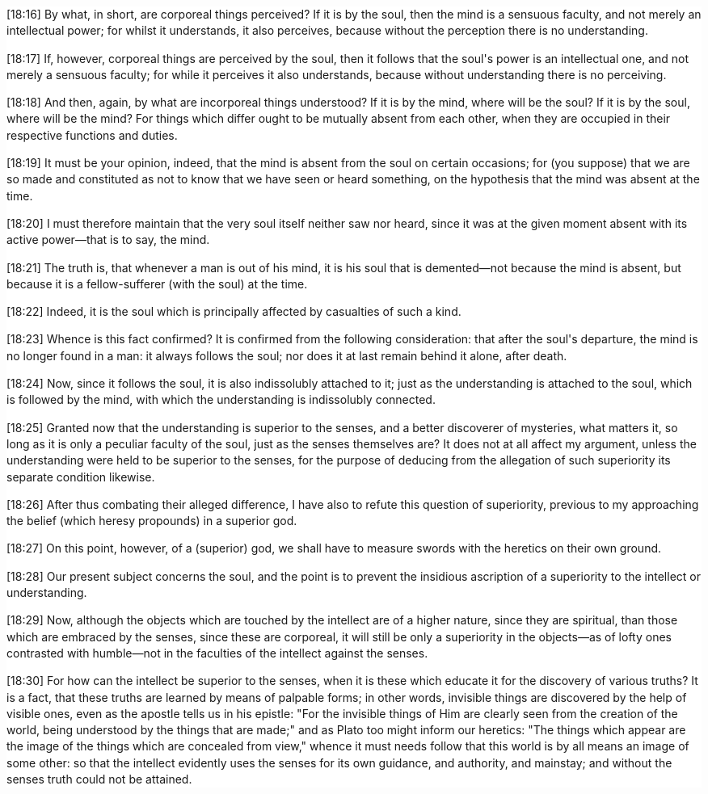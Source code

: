 [18:16] By what, in short, are corporeal things perceived?  If it is by the soul, then the mind is a sensuous faculty, and not merely an intellectual power; for whilst it understands, it also perceives, because without the perception there is no understanding.

[18:17] If, however, corporeal things are perceived by the soul, then it follows that the soul's power is an intellectual one, and not merely a sensuous faculty; for while it perceives it also understands, because without understanding there is no perceiving.

[18:18] And then, again, by what are incorporeal things understood? If it is by the mind, where will be the soul? If it is by the soul, where will be the mind? For things which differ ought to be mutually absent from each other, when they are occupied in their respective functions and duties.

[18:19] It must be your opinion, indeed, that the mind is absent from the soul on certain occasions; for (you suppose) that we are so made and constituted as not to know that we have seen or heard something, on the hypothesis that the mind was absent at the time.

[18:20] I must therefore maintain that the very soul itself neither saw nor heard, since it was at the given moment absent with its active power—that is to say, the mind.

[18:21] The truth is, that whenever a man is out of his mind, it is his soul that is demented—not because the mind is absent, but because it is a fellow-sufferer (with the soul) at the time.

[18:22] Indeed, it is the soul which is principally affected by casualties of such a kind.

[18:23] Whence is this fact confirmed? It is confirmed from the following consideration: that after the soul's departure, the mind is no longer found in a man: it always follows the soul; nor does it at last remain behind it alone, after death.

[18:24] Now, since it follows the soul, it is also indissolubly attached to it; just as the understanding is attached to the soul, which is followed by the mind, with which the understanding is indissolubly connected.

[18:25] Granted now that the understanding is superior to the senses, and a better discoverer of mysteries, what matters it, so long as it is only a peculiar faculty of the soul, just as the senses themselves are? It does not at all affect my argument, unless the understanding were held to be superior to the senses, for the purpose of deducing from the allegation of such superiority its separate condition likewise.

[18:26] After thus combating their alleged difference, I have also to refute this question of superiority, previous to my approaching the belief (which heresy propounds) in a superior god.

[18:27] On this point, however, of a (superior) god, we shall have to measure swords with the heretics on their own ground.

[18:28] Our present subject concerns the soul, and the point is to prevent the insidious ascription of a superiority to the intellect or understanding.

[18:29] Now, although the objects which are touched by the intellect are of a higher nature, since they are spiritual, than those which are embraced by the senses, since these are corporeal, it will still be only a superiority in the objects—as of lofty ones contrasted with humble—not in the faculties of the intellect against the senses.

[18:30] For how can the intellect be superior to the senses, when it is these which educate it for the discovery of various truths? It is a fact, that these truths are learned by means of palpable forms; in other words, invisible things are discovered by the help of visible ones, even as the apostle tells us in his epistle: "For the invisible things of Him are clearly seen from the creation of the world, being understood by the things that are made;" and as Plato too might inform our heretics:  "The things which appear are the image of the things which are concealed from view," whence it must needs follow that this world is by all means an image of some other: so that the intellect evidently uses the senses for its own guidance, and authority, and mainstay; and without the senses truth could not be attained.
